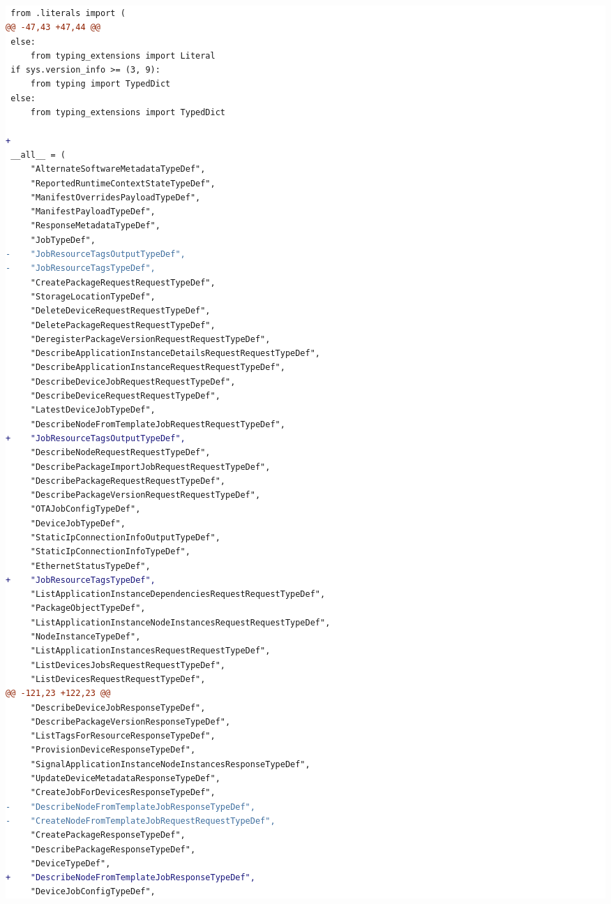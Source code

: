 ```diff
 from .literals import (
@@ -47,43 +47,44 @@
 else:
     from typing_extensions import Literal
 if sys.version_info >= (3, 9):
     from typing import TypedDict
 else:
     from typing_extensions import TypedDict
 
+
 __all__ = (
     "AlternateSoftwareMetadataTypeDef",
     "ReportedRuntimeContextStateTypeDef",
     "ManifestOverridesPayloadTypeDef",
     "ManifestPayloadTypeDef",
     "ResponseMetadataTypeDef",
     "JobTypeDef",
-    "JobResourceTagsOutputTypeDef",
-    "JobResourceTagsTypeDef",
     "CreatePackageRequestRequestTypeDef",
     "StorageLocationTypeDef",
     "DeleteDeviceRequestRequestTypeDef",
     "DeletePackageRequestRequestTypeDef",
     "DeregisterPackageVersionRequestRequestTypeDef",
     "DescribeApplicationInstanceDetailsRequestRequestTypeDef",
     "DescribeApplicationInstanceRequestRequestTypeDef",
     "DescribeDeviceJobRequestRequestTypeDef",
     "DescribeDeviceRequestRequestTypeDef",
     "LatestDeviceJobTypeDef",
     "DescribeNodeFromTemplateJobRequestRequestTypeDef",
+    "JobResourceTagsOutputTypeDef",
     "DescribeNodeRequestRequestTypeDef",
     "DescribePackageImportJobRequestRequestTypeDef",
     "DescribePackageRequestRequestTypeDef",
     "DescribePackageVersionRequestRequestTypeDef",
     "OTAJobConfigTypeDef",
     "DeviceJobTypeDef",
     "StaticIpConnectionInfoOutputTypeDef",
     "StaticIpConnectionInfoTypeDef",
     "EthernetStatusTypeDef",
+    "JobResourceTagsTypeDef",
     "ListApplicationInstanceDependenciesRequestRequestTypeDef",
     "PackageObjectTypeDef",
     "ListApplicationInstanceNodeInstancesRequestRequestTypeDef",
     "NodeInstanceTypeDef",
     "ListApplicationInstancesRequestRequestTypeDef",
     "ListDevicesJobsRequestRequestTypeDef",
     "ListDevicesRequestRequestTypeDef",
@@ -121,23 +122,23 @@
     "DescribeDeviceJobResponseTypeDef",
     "DescribePackageVersionResponseTypeDef",
     "ListTagsForResourceResponseTypeDef",
     "ProvisionDeviceResponseTypeDef",
     "SignalApplicationInstanceNodeInstancesResponseTypeDef",
     "UpdateDeviceMetadataResponseTypeDef",
     "CreateJobForDevicesResponseTypeDef",
-    "DescribeNodeFromTemplateJobResponseTypeDef",
-    "CreateNodeFromTemplateJobRequestRequestTypeDef",
     "CreatePackageResponseTypeDef",
     "DescribePackageResponseTypeDef",
     "DeviceTypeDef",
+    "DescribeNodeFromTemplateJobResponseTypeDef",
     "DeviceJobConfigTypeDef",
```